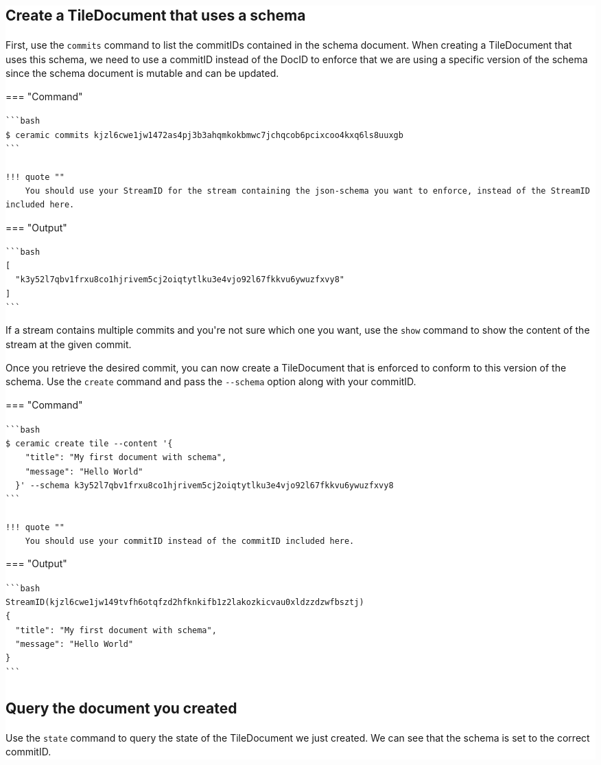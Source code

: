 ## **Create a TileDocument that uses a schema**
First, use the `commits` command to list the commitIDs contained in the schema document. When creating a TileDocument that uses this schema, we need to use a commitID instead of the DocID to enforce that we are using a specific version of the schema since the schema document is mutable and can be updated.

=== "Command"

    ```bash
    $ ceramic commits kjzl6cwe1jw1472as4pj3b3ahqmkokbmwc7jchqcob6pcixcoo4kxq6ls8uuxgb
    ```
    
    !!! quote ""
        You should use your StreamID for the stream containing the json-schema you want to enforce, instead of the StreamID included here.

=== "Output"

    ```bash
    [
      "k3y52l7qbv1frxu8co1hjrivem5cj2oiqtytlku3e4vjo92l67fkkvu6ywuzfxvy8"
    ]
    ```


If a stream contains multiple commits and you're not sure which one you want, use the `show` command to show the content of the stream at the given commit.

Once you retrieve the desired commit, you can now create a TileDocument that is enforced to conform to this version of the schema. Use the `create` command and pass the `--schema` option along with your commitID.

=== "Command"

    ```bash
    $ ceramic create tile --content '{
        "title": "My first document with schema",
        "message": "Hello World"
      }' --schema k3y52l7qbv1frxu8co1hjrivem5cj2oiqtytlku3e4vjo92l67fkkvu6ywuzfxvy8
    ```
    
    !!! quote ""
        You should use your commitID instead of the commitID included here.

=== "Output"

    ```bash
    StreamID(kjzl6cwe1jw149tvfh6otqfzd2hfknkifb1z2lakozkicvau0xldzzdzwfbsztj)
    {
      "title": "My first document with schema",
      "message": "Hello World"
    }
    ```

## **Query the document you created**
Use the `state` command to query the state of the TileDocument we just created. We can see that the schema is set to the correct commitID.
